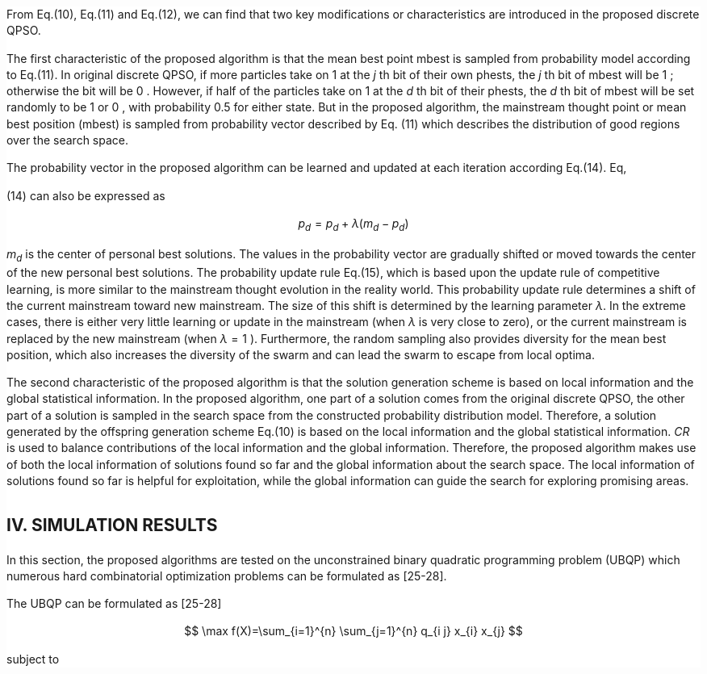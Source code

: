 From Eq.(10), Eq.(11) and Eq.(12), we can find that two key modifications or characteristics are introduced in the proposed discrete QPSO.

The first characteristic of the proposed algorithm is that the mean best point mbest is sampled from probability model according to Eq.(11). In original discrete QPSO, if more particles take on 1 at the $j$ th bit of their own phests, the $j$ th bit of mbest will be 1 ; otherwise the bit will be 0 . However, if half of the particles take on 1 at the $d$ th bit of their phests, the $d$ th bit of mbest will be set randomly to be 1 or 0 , with probability 0.5 for either state. But in the proposed algorithm, the mainstream thought point or mean best position (mbest) is sampled from probability vector described by Eq. (11) which describes the distribution of good regions over the search space.

The probability vector in the proposed algorithm can be learned and updated at each iteration according Eq.(14). Eq,

(14) can also be expressed as

$$
p_{d}=p_{d}+\lambda\left(m_{d}-p_{d}\right)
$$

$m_{d}$ is the center of personal best solutions. The values in the probability vector are gradually shifted or moved towards the center of the new personal best solutions. The probability update rule Eq.(15), which is based upon the update rule of competitive learning, is more similar to the mainstream thought evolution in the reality world. This probability update rule determines a shift of the current mainstream toward new mainstream. The size of this shift is determined by the learning parameter $\lambda$. In the extreme cases, there is either very little learning or update in the mainstream (when $\lambda$ is very close to zero), or the current mainstream is replaced by the new mainstream (when $\lambda=1$ ). Furthermore, the random sampling also provides diversity for the mean best position, which also increases the diversity of the swarm and can lead the swarm to escape from local optima.

The second characteristic of the proposed algorithm is that the solution generation scheme is based on local information and the global statistical information. In the proposed algorithm, one part of a solution comes from the original discrete QPSO, the other part of a solution is sampled in the search space from the constructed probability distribution model. Therefore, a solution generated by the offspring generation scheme Eq.(10) is based on the local information and the global statistical information. $C R$ is used to balance contributions of the local information and the global information. Therefore, the proposed algorithm makes use of both the local information of solutions found so far and the global information about the search space. The local information of solutions found so far is helpful for exploitation, while the global information can guide the search for exploring promising areas.

## IV. SIMULATION RESULTS

In this section, the proposed algorithms are tested on the unconstrained binary quadratic programming problem (UBQP) which numerous hard combinatorial optimization problems can be formulated as [25-28].

The UBQP can be formulated as [25-28]

$$
\max f(X)=\sum_{i=1}^{n} \sum_{j=1}^{n} q_{i j} x_{i} x_{j}
$$

subject to


[^0]:    This work was supported in part by the Guangdong Provincial Natural Science Foundation of China (07300630, 06104916), the Specialized Research Fund for the Doctoral Program of Higher Education (20070558052, 20050558017), the Scientific Research Foundation for the Returned Overseas Chinese Scholars, State Education Ministry (2007-1108), the National Science Foundation of China (60643004, 60573097, 60773198, 60703111), and the Science and Technology Office of Sun Yat-Sen University.